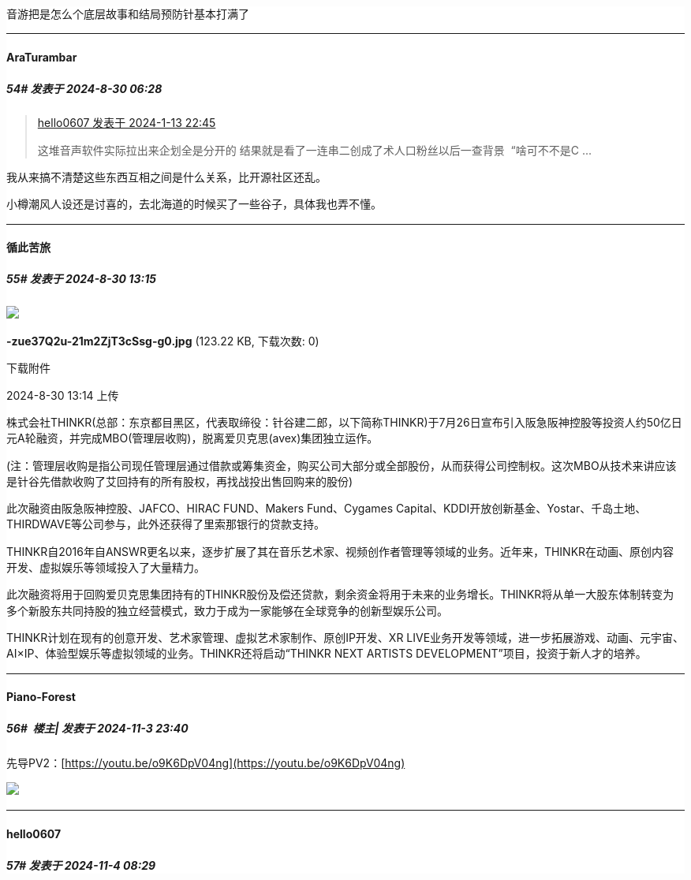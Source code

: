 音游把是怎么个底层故事和结局预防针基本打满了  

*****

####  AraTurambar  
##### 54#       发表于 2024-8-30 06:28

<blockquote><a href="httphttps://bbs.saraba1st.com/2b/forum.php?mod=redirect&amp;goto=findpost&amp;pid=63641026&amp;ptid=2167861" target="_blank">hello0607 发表于 2024-1-13 22:45</a>

这堆音声软件实际拉出来企划全是分开的 结果就是看了一连串二创成了术人口粉丝以后一查背景  “啥可不不是C ...</blockquote>
我从来搞不清楚这些东西互相之间是什么关系，比开源社区还乱。

小樽潮风人设还是讨喜的，去北海道的时候买了一些谷子，具体我也弄不懂。

*****

####  循此苦旅  
##### 55#       发表于 2024-8-30 13:15

<img src="https://img.saraba1st.com/forum/202408/30/131436ei6occ7c9zdahc9b.jpg" referrerpolicy="no-referrer">

<strong>-zue37Q2u-21m2ZjT3cSsg-g0.jpg</strong> (123.22 KB, 下载次数: 0)

下载附件

2024-8-30 13:14 上传

株式会社THINKR(总部：东京都目黑区，代表取缔役：针谷建二郎，以下简称THINKR)于7月26日宣布引入阪急阪神控股等投资人约50亿日元A轮融资，并完成MBO(管理层收购)，脱离爱贝克思(avex)集团独立运作。

(注：管理层收购是指公司现任管理层通过借款或筹集资金，购买公司大部分或全部股份，从而获得公司控制权。这次MBO从技术来讲应该是针谷先借款收购了艾回持有的所有股权，再找战投出售回购来的股份)

此次融资由阪急阪神控股、JAFCO、HIRAC FUND、Makers Fund、Cygames Capital、KDDI开放创新基金、Yostar、千岛土地、THIRDWAVE等公司参与，此外还获得了里索那银行的贷款支持。

THINKR自2016年自ANSWR更名以来，逐步扩展了其在音乐艺术家、视频创作者管理等领域的业务。近年来，THINKR在动画、原创内容开发、虚拟娱乐等领域投入了大量精力。

此次融资将用于回购爱贝克思集团持有的THINKR股份及偿还贷款，剩余资金将用于未来的业务增长。THINKR将从单一大股东体制转变为多个新股东共同持股的独立经营模式，致力于成为一家能够在全球竞争的创新型娱乐公司。

THINKR计划在现有的创意开发、艺术家管理、虚拟艺术家制作、原创IP开发、XR LIVE业务开发等领域，进一步拓展游戏、动画、元宇宙、AI×IP、体验型娱乐等虚拟领域的业务。THINKR还将启动“THINKR NEXT ARTISTS DEVELOPMENT”项目，投资于新人才的培养。

*****

####  Piano-Forest  
##### 56#         楼主| 发表于 2024-11-3 23:40

先导PV2：[https://youtu.be/o9K6DpV04ng](https://youtu.be/o9K6DpV04ng)

<img src="https://p.sda1.dev/20/df52be04a002d437a9740805c484bebe/20241103_233955.jpg" referrerpolicy="no-referrer">

*****

####  hello0607  
##### 57#       发表于 2024-11-4 08:29
